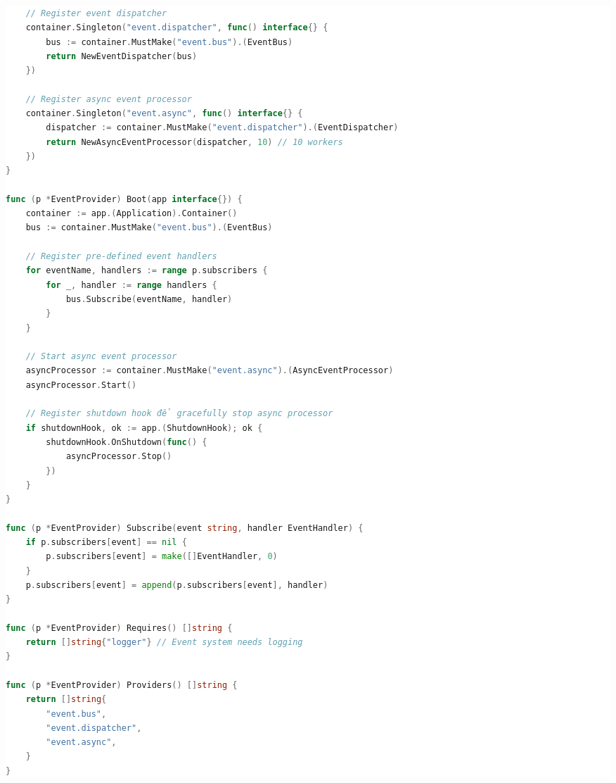 ```go
    // Register event dispatcher
    container.Singleton("event.dispatcher", func() interface{} {
        bus := container.MustMake("event.bus").(EventBus)
        return NewEventDispatcher(bus)
    })
    
    // Register async event processor
    container.Singleton("event.async", func() interface{} {
        dispatcher := container.MustMake("event.dispatcher").(EventDispatcher)
        return NewAsyncEventProcessor(dispatcher, 10) // 10 workers
    })
}

func (p *EventProvider) Boot(app interface{}) {
    container := app.(Application).Container()
    bus := container.MustMake("event.bus").(EventBus)
    
    // Register pre-defined event handlers
    for eventName, handlers := range p.subscribers {
        for _, handler := range handlers {
            bus.Subscribe(eventName, handler)
        }
    }
    
    // Start async event processor
    asyncProcessor := container.MustMake("event.async").(AsyncEventProcessor)
    asyncProcessor.Start()
    
    // Register shutdown hook để gracefully stop async processor
    if shutdownHook, ok := app.(ShutdownHook); ok {
        shutdownHook.OnShutdown(func() {
            asyncProcessor.Stop()
        })
    }
}

func (p *EventProvider) Subscribe(event string, handler EventHandler) {
    if p.subscribers[event] == nil {
        p.subscribers[event] = make([]EventHandler, 0)
    }
    p.subscribers[event] = append(p.subscribers[event], handler)
}

func (p *EventProvider) Requires() []string {
    return []string{"logger"} // Event system needs logging
}

func (p *EventProvider) Providers() []string {
    return []string{
        "event.bus",
        "event.dispatcher", 
        "event.async",
    }
}
```
